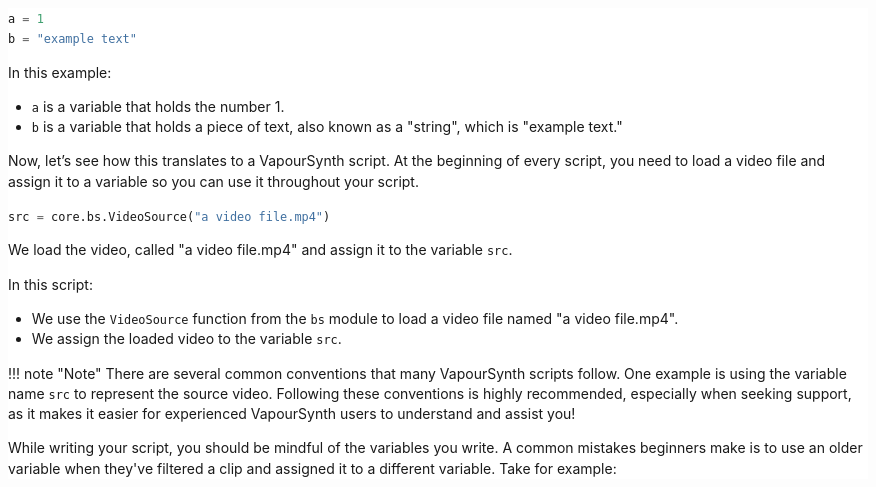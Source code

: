 ```py
a = 1
b = "example text"
```

In this example:

- `a` is a variable that holds the number 1.
- `b` is a variable that holds a piece of text,
  also known as a "string",
  which is "example text."

Now, let’s see how this translates
to a VapourSynth script.
At the beginning of every script,
you need to load a video file
and assign it to a variable
so you can use it throughout your script.

```py
src = core.bs.VideoSource("a video file.mp4")
```

We load the video,
called "a video file.mp4"
and assign it to the variable `src`.

In this script:

- We use the `VideoSource` function
  from the `bs` module
  to load a video file
  named "a video file.mp4".
- We assign the loaded video
  to the variable `src`.

!!! note "Note"
    There are several common conventions
    that many VapourSynth scripts follow.
    One example is using the variable name `src`
    to represent the source video.
    Following these conventions is highly recommended,
    especially when seeking support,
    as it makes it easier
    for experienced VapourSynth users
    to understand
    and assist you!

While writing your script,
you should be mindful
of the variables you write.
A common mistakes beginners make
is to use an older variable
when they've filtered a clip
and assigned it to a different variable.
Take for example:
